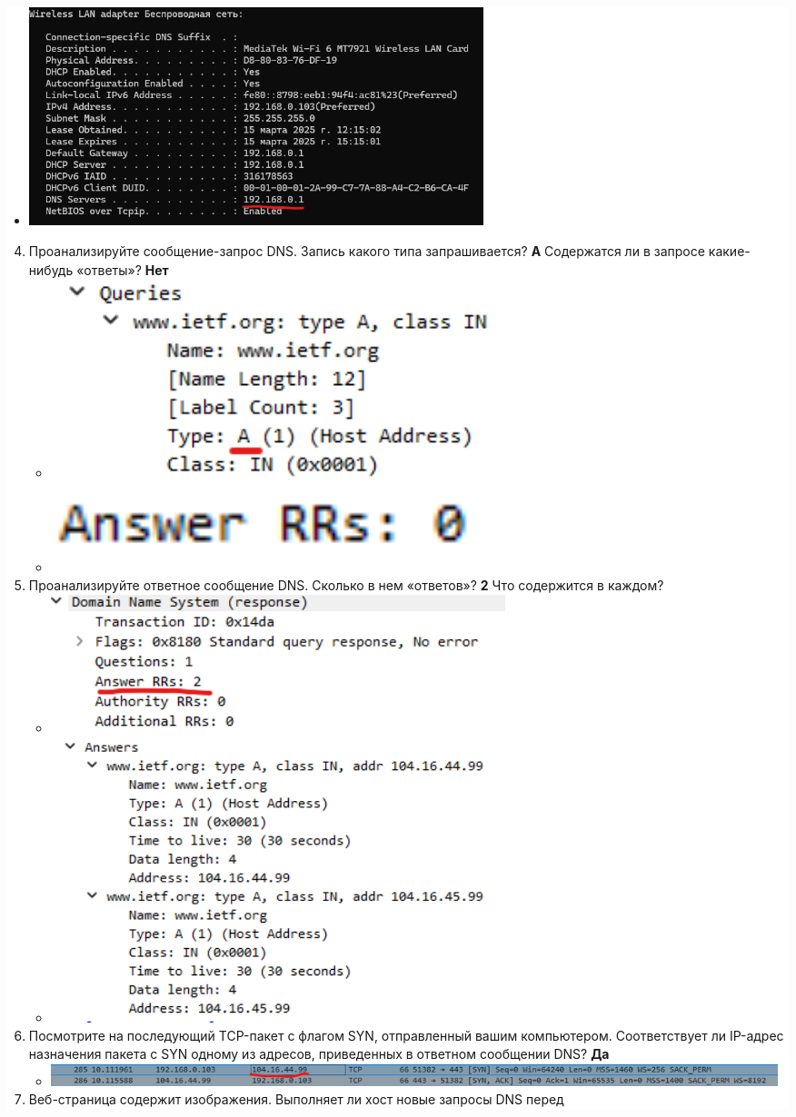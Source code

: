    - <img src="images/task2_img4.png" width=500 />
4. Проанализируйте сообщение-запрос DNS. Запись какого типа запрашивается? **А** Содержатся
   ли в запросе какие-нибудь «ответы»? **Нет**
   - <img src="images/task2_img5.png" width=500 />
   - <img src="images/task2_img6.png" width=500 />
5. Проанализируйте ответное сообщение DNS. Сколько в нем «ответов»? **2** Что содержится в
   каждом?
   - <img src="images/task2_img7.png" width=500 />
   - <img src="images/task2_img8.png" width=500 />
6. Посмотрите на последующий TCP-пакет с флагом SYN, отправленный вашим компьютером.
   Соответствует ли IP-адрес назначения пакета с SYN одному из адресов, приведенных в
   ответном сообщении DNS? **Да**
   - <img src="images/task2_img9.png" width=800 />
7. Веб-страница содержит изображения. Выполняет ли хост новые запросы DNS перед